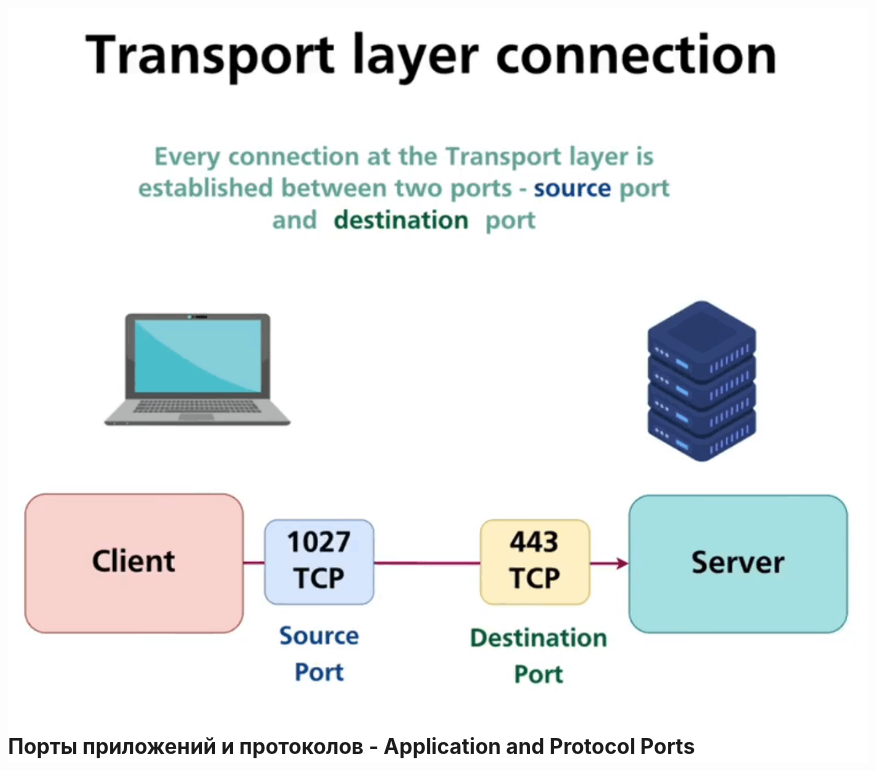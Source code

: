 <img src="./images/transport-layer-connection.png">
</p>

## Порты приложений и протоколов - Application and Protocol Ports

<p align="left">
